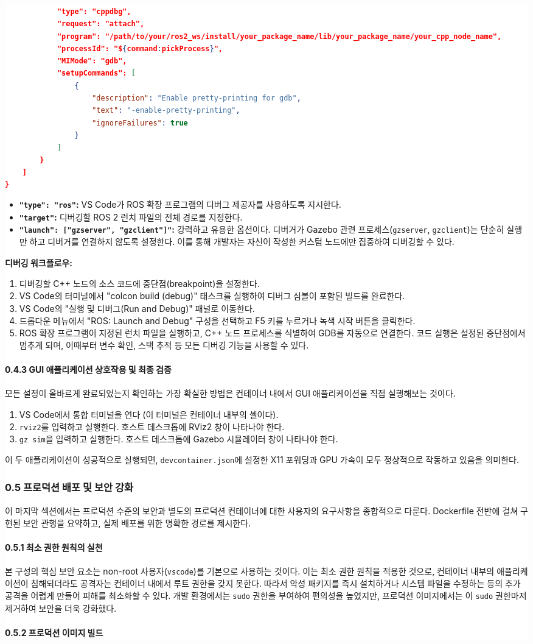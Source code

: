 ```JSON
            "type": "cppdbg",
            "request": "attach",
            "program": "/path/to/your/ros2_ws/install/your_package_name/lib/your_package_name/your_cpp_node_name",
            "processId": "${command:pickProcess}",
            "MIMode": "gdb",
            "setupCommands": [
                {
                    "description": "Enable pretty-printing for gdb",
                    "text": "-enable-pretty-printing",
                    "ignoreFailures": true
                }
            ]
        }
    ]
}
```

- **`"type": "ros"`:** VS Code가 ROS 확장 프로그램의 디버그 제공자를 사용하도록 지시한다.
- **`"target"`:** 디버깅할 ROS 2 런치 파일의 전체 경로를 지정한다.
- **`"launch": ["gzserver", "gzclient"]"`:** 강력하고 유용한 옵션이다. 디버거가 Gazebo 관련 프로세스(`gzserver`, `gzclient`)는 단순히 실행만 하고 디버거를 연결하지 않도록 설정한다. 이를 통해 개발자는 자신이 작성한 커스텀 노드에만 집중하여 디버깅할 수 있다.

**디버깅 워크플로우:**

1. 디버깅할 C++ 노드의 소스 코드에 중단점(breakpoint)을 설정한다.
2. VS Code의 터미널에서 "colcon build (debug)" 태스크를 실행하여 디버그 심볼이 포함된 빌드를 완료한다.
3. VS Code의 "실행 및 디버그(Run and Debug)" 패널로 이동한다.
4. 드롭다운 메뉴에서 "ROS: Launch and Debug" 구성을 선택하고 F5 키를 누르거나 녹색 시작 버튼을 클릭한다.
5. ROS 확장 프로그램이 지정된 런치 파일을 실행하고, C++ 노드 프로세스를 식별하여 GDB를 자동으로 연결한다. 코드 실행은 설정된 중단점에서 멈추게 되며, 이때부터 변수 확인, 스택 추적 등 모든 디버깅 기능을 사용할 수 있다.

#### 0.4.3  GUI 애플리케이션 상호작용 및 최종 검증

모든 설정이 올바르게 완료되었는지 확인하는 가장 확실한 방법은 컨테이너 내에서 GUI 애플리케이션을 직접 실행해보는 것이다.

1. VS Code에서 통합 터미널을 연다 (이 터미널은 컨테이너 내부의 셸이다).
2. `rviz2`를 입력하고 실행한다. 호스트 데스크톱에 RViz2 창이 나타나야 한다.
3. `gz sim`을 입력하고 실행한다. 호스트 데스크톱에 Gazebo 시뮬레이터 창이 나타나야 한다.

이 두 애플리케이션이 성공적으로 실행되면, `devcontainer.json`에 설정한 X11 포워딩과 GPU 가속이 모두 정상적으로 작동하고 있음을 의미한다.

### 0.5  프로덕션 배포 및 보안 강화

이 마지막 섹션에서는 프로덕션 수준의 보안과 별도의 프로덕션 컨테이너에 대한 사용자의 요구사항을 종합적으로 다룬다. Dockerfile 전반에 걸쳐 구현된 보안 관행을 요약하고, 실제 배포를 위한 명확한 경로를 제시한다.

#### 0.5.1  최소 권한 원칙의 실천

본 구성의 핵심 보안 요소는 non-root 사용자(`vscode`)를 기본으로 사용하는 것이다. 이는 최소 권한 원칙을 적용한 것으로, 컨테이너 내부의 애플리케이션이 침해되더라도 공격자는 컨테이너 내에서 루트 권한을 갖지 못한다. 따라서 악성 패키지를 즉시 설치하거나 시스템 파일을 수정하는 등의 추가 공격을 어렵게 만들어 피해를 최소화할 수 있다. 개발 환경에서는 `sudo` 권한을 부여하여 편의성을 높였지만, 프로덕션 이미지에서는 이 `sudo` 권한마저 제거하여 보안을 더욱 강화했다.

#### 0.5.2  프로덕션 이미지 빌드

